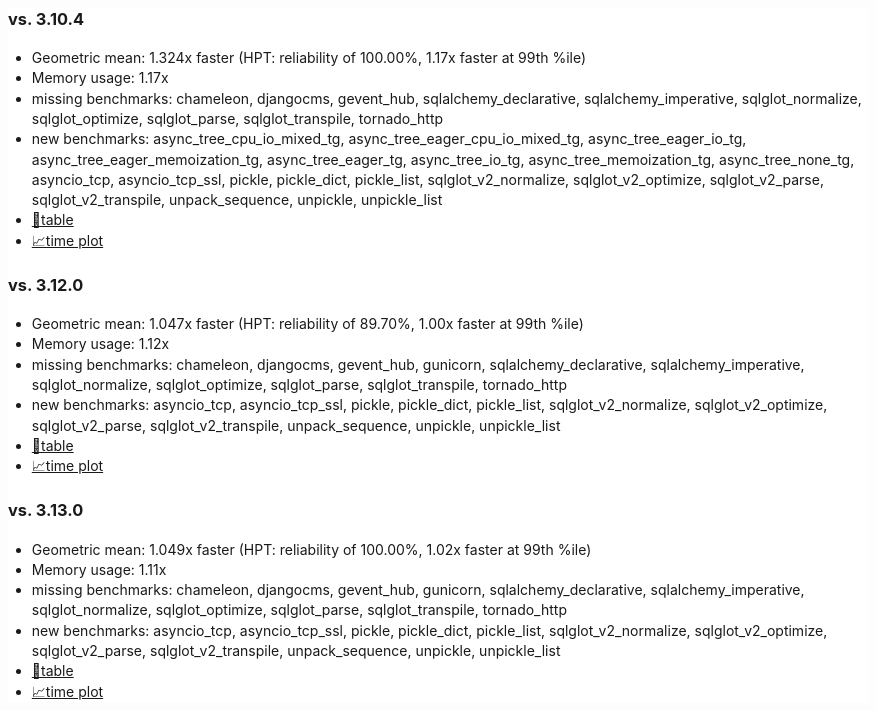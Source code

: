 ### vs. 3.10.4

- Geometric mean: 1.324x faster (HPT: reliability of 100.00%, 1.17x faster at 99th %ile)
- Memory usage: 1.17x
- missing benchmarks: chameleon, djangocms, gevent_hub, sqlalchemy_declarative, sqlalchemy_imperative, sqlglot_normalize, sqlglot_optimize, sqlglot_parse, sqlglot_transpile, tornado_http
- new benchmarks: async_tree_cpu_io_mixed_tg, async_tree_eager_cpu_io_mixed_tg, async_tree_eager_io_tg, async_tree_eager_memoization_tg, async_tree_eager_tg, async_tree_io_tg, async_tree_memoization_tg, async_tree_none_tg, asyncio_tcp, asyncio_tcp_ssl, pickle, pickle_dict, pickle_list, sqlglot_v2_normalize, sqlglot_v2_optimize, sqlglot_v2_parse, sqlglot_v2_transpile, unpack_sequence, unpickle, unpickle_list
- [📄table](bm-20250823-darwin-arm64-python-6fcac09401e336b25833-3.15.0a0-6fcac09-vs-3.10.4.md)
- [📈time plot](bm-20250823-darwin-arm64-python-6fcac09401e336b25833-3.15.0a0-6fcac09-vs-3.10.4.svg)

### vs. 3.12.0

- Geometric mean: 1.047x faster (HPT: reliability of 89.70%, 1.00x faster at 99th %ile)
- Memory usage: 1.12x
- missing benchmarks: chameleon, djangocms, gevent_hub, gunicorn, sqlalchemy_declarative, sqlalchemy_imperative, sqlglot_normalize, sqlglot_optimize, sqlglot_parse, sqlglot_transpile, tornado_http
- new benchmarks: asyncio_tcp, asyncio_tcp_ssl, pickle, pickle_dict, pickle_list, sqlglot_v2_normalize, sqlglot_v2_optimize, sqlglot_v2_parse, sqlglot_v2_transpile, unpack_sequence, unpickle, unpickle_list
- [📄table](bm-20250823-darwin-arm64-python-6fcac09401e336b25833-3.15.0a0-6fcac09-vs-3.12.0.md)
- [📈time plot](bm-20250823-darwin-arm64-python-6fcac09401e336b25833-3.15.0a0-6fcac09-vs-3.12.0.svg)

### vs. 3.13.0

- Geometric mean: 1.049x faster (HPT: reliability of 100.00%, 1.02x faster at 99th %ile)
- Memory usage: 1.11x
- missing benchmarks: chameleon, djangocms, gevent_hub, gunicorn, sqlalchemy_declarative, sqlalchemy_imperative, sqlglot_normalize, sqlglot_optimize, sqlglot_parse, sqlglot_transpile, tornado_http
- new benchmarks: asyncio_tcp, asyncio_tcp_ssl, pickle, pickle_dict, pickle_list, sqlglot_v2_normalize, sqlglot_v2_optimize, sqlglot_v2_parse, sqlglot_v2_transpile, unpack_sequence, unpickle, unpickle_list
- [📄table](bm-20250823-darwin-arm64-python-6fcac09401e336b25833-3.15.0a0-6fcac09-vs-3.13.0.md)
- [📈time plot](bm-20250823-darwin-arm64-python-6fcac09401e336b25833-3.15.0a0-6fcac09-vs-3.13.0.svg)

